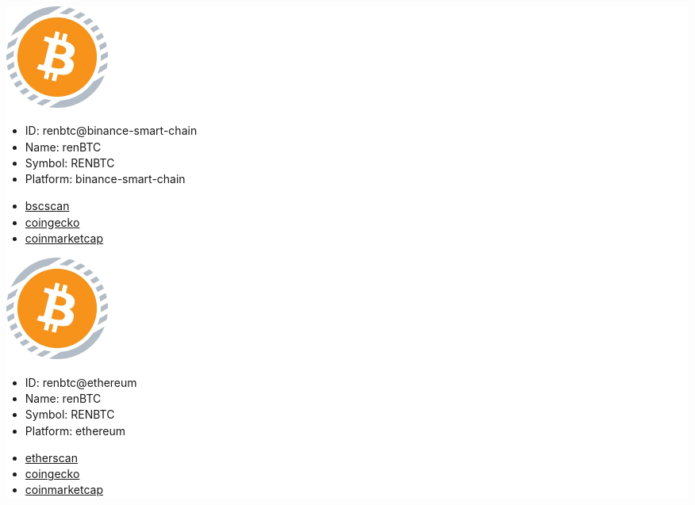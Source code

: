 <td><img src="logo/renbtc.jpg" width="128px" height="128px"/></td>
<td><ul>
<li>ID: renbtc@binance-smart-chain</li>
<li>Name: renBTC</li>
<li>Symbol: RENBTC</li>
<li>Platform: binance-smart-chain</li>
</td></ul>
<td><ul>
<li><a href="https://bscscan.com/token/0xfce146bf3146100cfe5db4129cf6c82b0ef4ad8c">bscscan</a></li>
<li><a href="https://www.coingecko.com/en/coins/renbtc">coingecko</a></li>
<li><a href="https://coinmarketcap.com/currencies/renbtc/">coinmarketcap</a></li>
</td></ul>
</tr>
<tr>
<td><img src="logo/renbtc.jpg" width="128px" height="128px"/></td>
<td><ul>
<li>ID: renbtc@ethereum</li>
<li>Name: renBTC</li>
<li>Symbol: RENBTC</li>
<li>Platform: ethereum</li>
</td></ul>
<td><ul>
<li><a href="https://etherscan.io/token/0xeb4c2781e4eba804ce9a9803c67d0893436bb27d">etherscan</a></li>
<li><a href="https://www.coingecko.com/en/coins/renbtc">coingecko</a></li>
<li><a href="https://coinmarketcap.com/currencies/renbtc/">coinmarketcap</a></li>
</td></ul>
</tr>
<tr>